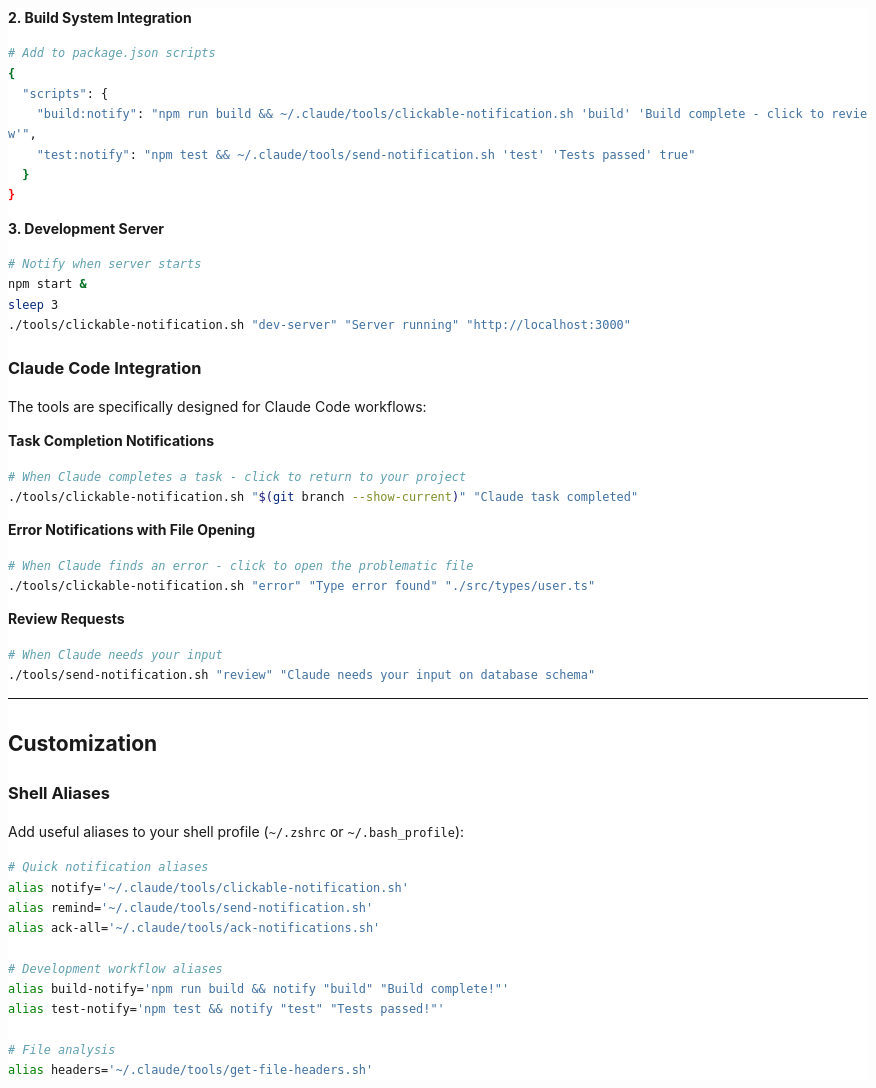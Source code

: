 **2. Build System Integration**
```bash
# Add to package.json scripts
{
  "scripts": {
    "build:notify": "npm run build && ~/.claude/tools/clickable-notification.sh 'build' 'Build complete - click to review'",
    "test:notify": "npm test && ~/.claude/tools/send-notification.sh 'test' 'Tests passed' true"
  }
}
```

**3. Development Server**
```bash
# Notify when server starts
npm start &
sleep 3
./tools/clickable-notification.sh "dev-server" "Server running" "http://localhost:3000"
```

### Claude Code Integration

The tools are specifically designed for Claude Code workflows:

**Task Completion Notifications**
```bash
# When Claude completes a task - click to return to your project
./tools/clickable-notification.sh "$(git branch --show-current)" "Claude task completed"
```

**Error Notifications with File Opening**
```bash
# When Claude finds an error - click to open the problematic file
./tools/clickable-notification.sh "error" "Type error found" "./src/types/user.ts"
```

**Review Requests**
```bash
# When Claude needs your input
./tools/send-notification.sh "review" "Claude needs your input on database schema"
```

---

## Customization

### Shell Aliases

Add useful aliases to your shell profile (`~/.zshrc` or `~/.bash_profile`):

```bash
# Quick notification aliases
alias notify='~/.claude/tools/clickable-notification.sh'
alias remind='~/.claude/tools/send-notification.sh'
alias ack-all='~/.claude/tools/ack-notifications.sh'

# Development workflow aliases
alias build-notify='npm run build && notify "build" "Build complete!"'
alias test-notify='npm test && notify "test" "Tests passed!"'

# File analysis
alias headers='~/.claude/tools/get-file-headers.sh'
```
